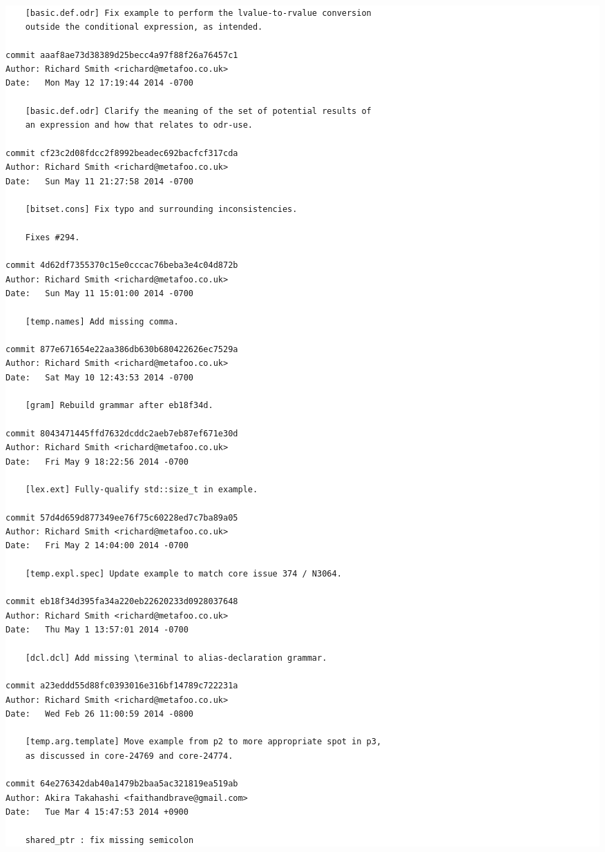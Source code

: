         [basic.def.odr] Fix example to perform the lvalue-to-rvalue conversion
        outside the conditional expression, as intended.
    
    commit aaaf8ae73d38389d25becc4a97f88f26a76457c1
    Author: Richard Smith <richard@metafoo.co.uk>
    Date:   Mon May 12 17:19:44 2014 -0700
    
        [basic.def.odr] Clarify the meaning of the set of potential results of
        an expression and how that relates to odr-use.
    
    commit cf23c2d08fdcc2f8992beadec692bacfcf317cda
    Author: Richard Smith <richard@metafoo.co.uk>
    Date:   Sun May 11 21:27:58 2014 -0700
    
        [bitset.cons] Fix typo and surrounding inconsistencies.
        
        Fixes #294.
    
    commit 4d62df7355370c15e0cccac76beba3e4c04d872b
    Author: Richard Smith <richard@metafoo.co.uk>
    Date:   Sun May 11 15:01:00 2014 -0700
    
        [temp.names] Add missing comma.
    
    commit 877e671654e22aa386db630b680422626ec7529a
    Author: Richard Smith <richard@metafoo.co.uk>
    Date:   Sat May 10 12:43:53 2014 -0700
    
        [gram] Rebuild grammar after eb18f34d.
    
    commit 8043471445ffd7632dcddc2aeb7eb87ef671e30d
    Author: Richard Smith <richard@metafoo.co.uk>
    Date:   Fri May 9 18:22:56 2014 -0700
    
        [lex.ext] Fully-qualify std::size_t in example.
    
    commit 57d4d659d877349ee76f75c60228ed7c7ba89a05
    Author: Richard Smith <richard@metafoo.co.uk>
    Date:   Fri May 2 14:04:00 2014 -0700
    
        [temp.expl.spec] Update example to match core issue 374 / N3064.
    
    commit eb18f34d395fa34a220eb22620233d0928037648
    Author: Richard Smith <richard@metafoo.co.uk>
    Date:   Thu May 1 13:57:01 2014 -0700
    
        [dcl.dcl] Add missing \terminal to alias-declaration grammar.
    
    commit a23eddd55d88fc0393016e316bf14789c722231a
    Author: Richard Smith <richard@metafoo.co.uk>
    Date:   Wed Feb 26 11:00:59 2014 -0800
    
        [temp.arg.template] Move example from p2 to more appropriate spot in p3,
        as discussed in core-24769 and core-24774.
    
    commit 64e276342dab40a1479b2baa5ac321819ea519ab
    Author: Akira Takahashi <faithandbrave@gmail.com>
    Date:   Tue Mar 4 15:47:53 2014 +0900
    
        shared_ptr : fix missing semicolon

